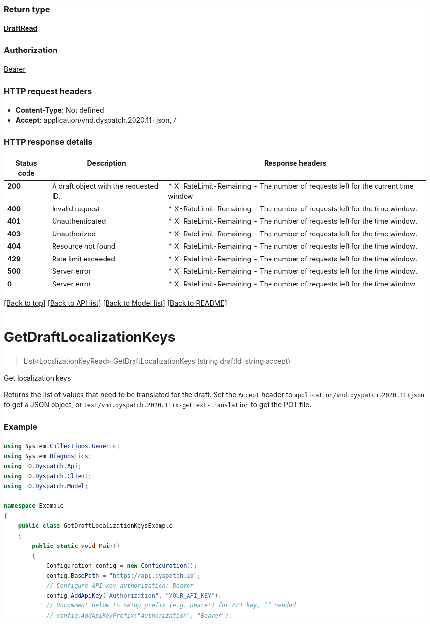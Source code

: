 ### Return type

[**DraftRead**](DraftRead.md)

### Authorization

[Bearer](../README.md#Bearer)

### HTTP request headers

 - **Content-Type**: Not defined
 - **Accept**: application/vnd.dyspatch.2020.11+json, */*

### HTTP response details
| Status code | Description | Response headers |
|-------------|-------------|------------------|
| **200** | A draft object with the requested ID. |  * X-RateLimit-Remaining - The number of requests left for the current time window <br>  |
| **400** | Invalid request |  * X-RateLimit-Remaining - The number of requests left for the time window. <br>  |
| **401** | Unauthenticated |  * X-RateLimit-Remaining - The number of requests left for the time window. <br>  |
| **403** | Unauthorized |  * X-RateLimit-Remaining - The number of requests left for the time window. <br>  |
| **404** | Resource not found |  * X-RateLimit-Remaining - The number of requests left for the time window. <br>  |
| **429** | Rate limit exceeded |  * X-RateLimit-Remaining - The number of requests left for the time window. <br>  |
| **500** | Server error |  * X-RateLimit-Remaining - The number of requests left for the time window. <br>  |
| **0** | Server error |  * X-RateLimit-Remaining - The number of requests left for the time window. <br>  |

[[Back to top]](#) [[Back to API list]](../README.md#documentation-for-api-endpoints) [[Back to Model list]](../README.md#documentation-for-models) [[Back to README]](../README.md)

<a name="getdraftlocalizationkeys"></a>
# **GetDraftLocalizationKeys**
> List&lt;LocalizationKeyRead&gt; GetDraftLocalizationKeys (string draftId, string accept)

Get localization keys

Returns the list of values that need to be translated for the draft. Set the `Accept` header to `application/vnd.dyspatch.2020.11+json` to get a JSON object, or `text/vnd.dyspatch.2020.11+x-gettext-translation` to get the POT file.

### Example
```csharp
using System.Collections.Generic;
using System.Diagnostics;
using IO.Dyspatch.Api;
using IO.Dyspatch.Client;
using IO.Dyspatch.Model;

namespace Example
{
    public class GetDraftLocalizationKeysExample
    {
        public static void Main()
        {
            Configuration config = new Configuration();
            config.BasePath = "https://api.dyspatch.io";
            // Configure API key authorization: Bearer
            config.AddApiKey("Authorization", "YOUR_API_KEY");
            // Uncomment below to setup prefix (e.g. Bearer) for API key, if needed
            // config.AddApiKeyPrefix("Authorization", "Bearer");
```